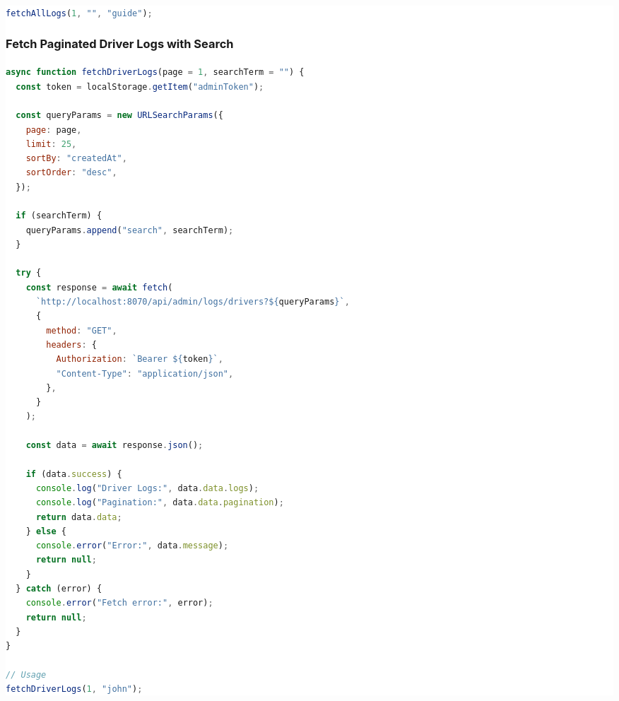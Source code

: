 ```javascript
fetchAllLogs(1, "", "guide");
```

### Fetch Paginated Driver Logs with Search

```javascript
async function fetchDriverLogs(page = 1, searchTerm = "") {
  const token = localStorage.getItem("adminToken");

  const queryParams = new URLSearchParams({
    page: page,
    limit: 25,
    sortBy: "createdAt",
    sortOrder: "desc",
  });

  if (searchTerm) {
    queryParams.append("search", searchTerm);
  }

  try {
    const response = await fetch(
      `http://localhost:8070/api/admin/logs/drivers?${queryParams}`,
      {
        method: "GET",
        headers: {
          Authorization: `Bearer ${token}`,
          "Content-Type": "application/json",
        },
      }
    );

    const data = await response.json();

    if (data.success) {
      console.log("Driver Logs:", data.data.logs);
      console.log("Pagination:", data.data.pagination);
      return data.data;
    } else {
      console.error("Error:", data.message);
      return null;
    }
  } catch (error) {
    console.error("Fetch error:", error);
    return null;
  }
}

// Usage
fetchDriverLogs(1, "john");
```
